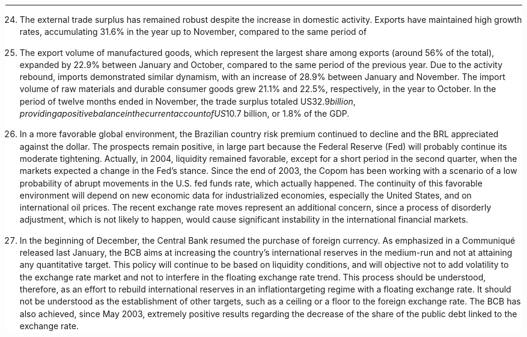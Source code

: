 
-----

24. The external trade surplus has remained robust despite the increase in domestic activity. Exports have
maintained high growth rates, accumulating 31.6% in the year up to November, compared to the same period of
2003. The export volume of manufactured goods, which represent the largest share among exports (around 56% of
the total), expanded by 22.9% between January and October, compared to the same period of the previous year.
Due to the activity rebound, imports demonstrated similar dynamism, with an increase of 28.9% between January
and November. The import volume of raw materials and durable consumer goods grew 21.1% and 22.5%,
respectively, in the year to October. In the period of twelve months ended in November, the trade surplus totaled
US$32.9 billion, providing a positive balance in the current account of US$10.7 billion, or 1.8% of the GDP.

25. In a more favorable global environment, the Brazilian country risk premium continued to decline and the
BRL appreciated against the dollar. The prospects remain positive, in large part because the Federal Reserve
(Fed) will probably continue its moderate tightening. Actually, in 2004, liquidity remained favorable, except for a
short period in the second quarter, when the markets expected a change in the Fed’s stance. Since the end of
2003, the Copom has been working with a scenario of a low probability of abrupt movements in the U.S. fed funds
rate, which actually happened. The continuity of this favorable environment will depend on new economic data for
industrialized economies, especially the United States, and on international oil prices. The recent exchange rate
moves represent an additional concern, since a process of disorderly adjustment, which is not likely to happen,
would cause significant instability in the international financial markets.

26. In the beginning of December, the Central Bank resumed the purchase of foreign currency. As emphasized
in a Communiqué released last January, the BCB aims at increasing the country’s international reserves in the
medium-run and not at attaining any quantitative target. This policy will continue to be based on liquidity conditions,
and will objective not to add volatility to the exchange rate market and not to interfere in the floating exchange rate
trend. This process should be understood, therefore, as an effort to rebuild international reserves in an inflationtargeting regime with a floating exchange rate. It should not be understood as the establishment of other targets,
such as a ceiling or a floor to the foreign exchange rate. The BCB has also achieved, since May 2003, extremely
positive results regarding the decrease of the share of the public debt linked to the exchange rate.
